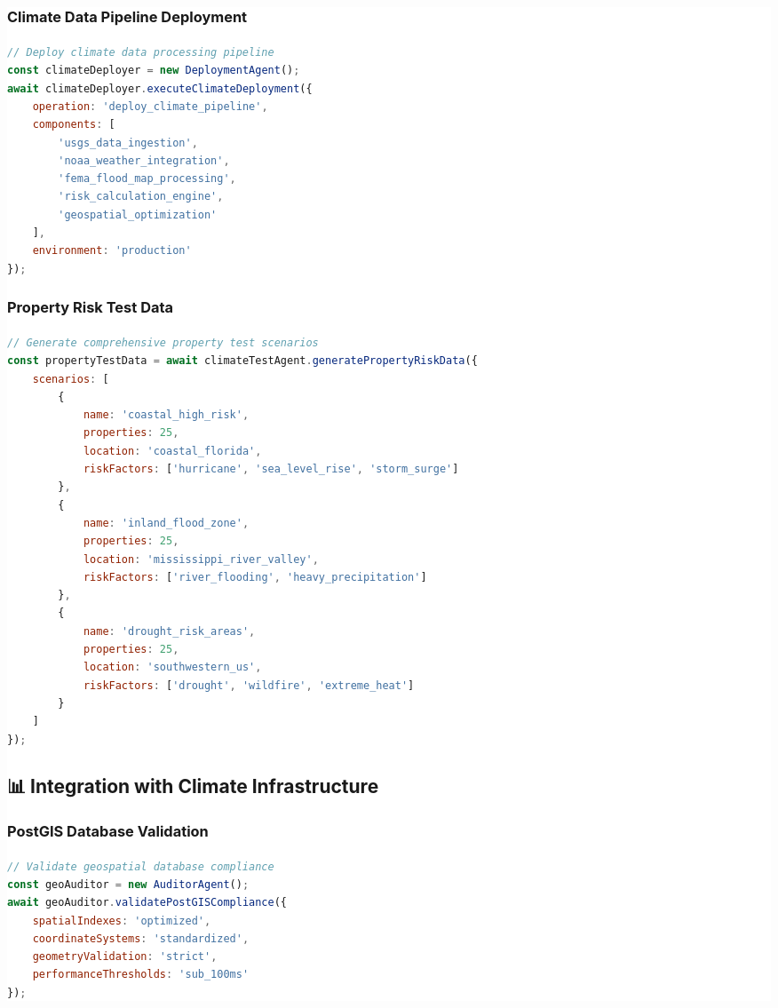 ### Climate Data Pipeline Deployment
```javascript
// Deploy climate data processing pipeline
const climateDeployer = new DeploymentAgent();
await climateDeployer.executeClimateDeployment({
    operation: 'deploy_climate_pipeline',
    components: [
        'usgs_data_ingestion',
        'noaa_weather_integration', 
        'fema_flood_map_processing',
        'risk_calculation_engine',
        'geospatial_optimization'
    ],
    environment: 'production'
});
```

### Property Risk Test Data
```javascript
// Generate comprehensive property test scenarios
const propertyTestData = await climateTestAgent.generatePropertyRiskData({
    scenarios: [
        {
            name: 'coastal_high_risk',
            properties: 25,
            location: 'coastal_florida',
            riskFactors: ['hurricane', 'sea_level_rise', 'storm_surge']
        },
        {
            name: 'inland_flood_zone',
            properties: 25,
            location: 'mississippi_river_valley',
            riskFactors: ['river_flooding', 'heavy_precipitation']
        },
        {
            name: 'drought_risk_areas',
            properties: 25,
            location: 'southwestern_us',
            riskFactors: ['drought', 'wildfire', 'extreme_heat']
        }
    ]
});
```

## 📊 Integration with Climate Infrastructure

### PostGIS Database Validation
```javascript
// Validate geospatial database compliance
const geoAuditor = new AuditorAgent();
await geoAuditor.validatePostGISCompliance({
    spatialIndexes: 'optimized',
    coordinateSystems: 'standardized',
    geometryValidation: 'strict',
    performanceThresholds: 'sub_100ms'
});
```
